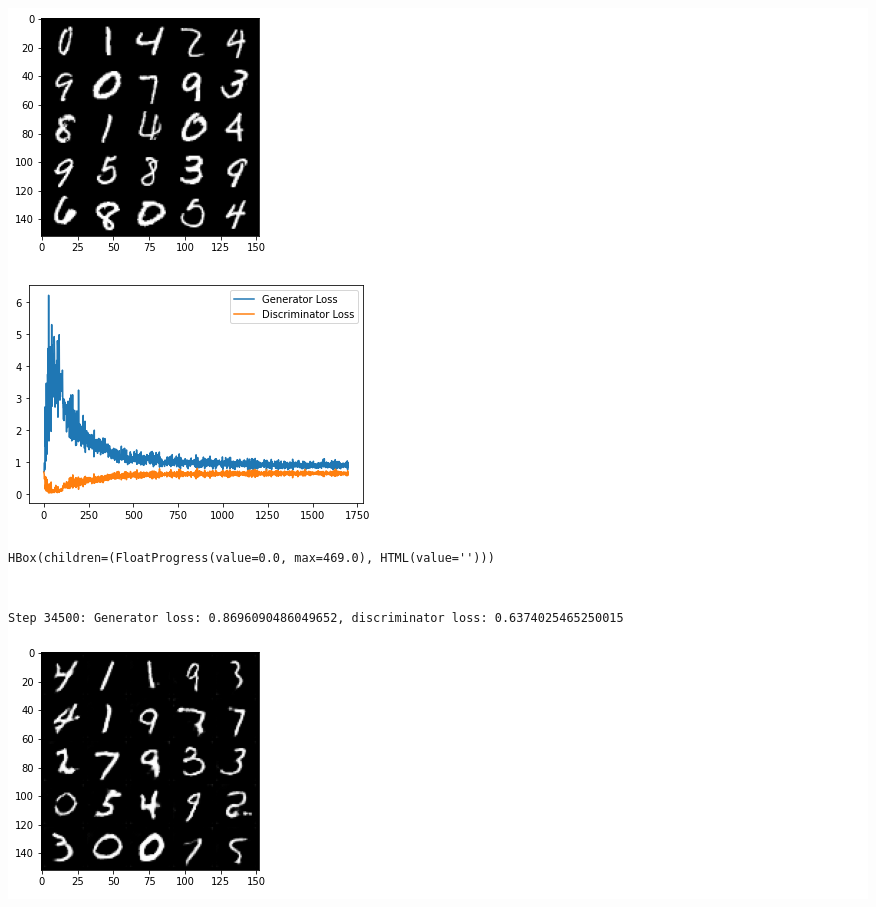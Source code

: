 

![png](output_24_415.png)



![png](output_24_416.png)


    



    HBox(children=(FloatProgress(value=0.0, max=469.0), HTML(value='')))


    Step 34500: Generator loss: 0.8696090486049652, discriminator loss: 0.6374025465250015



![png](output_24_420.png)
